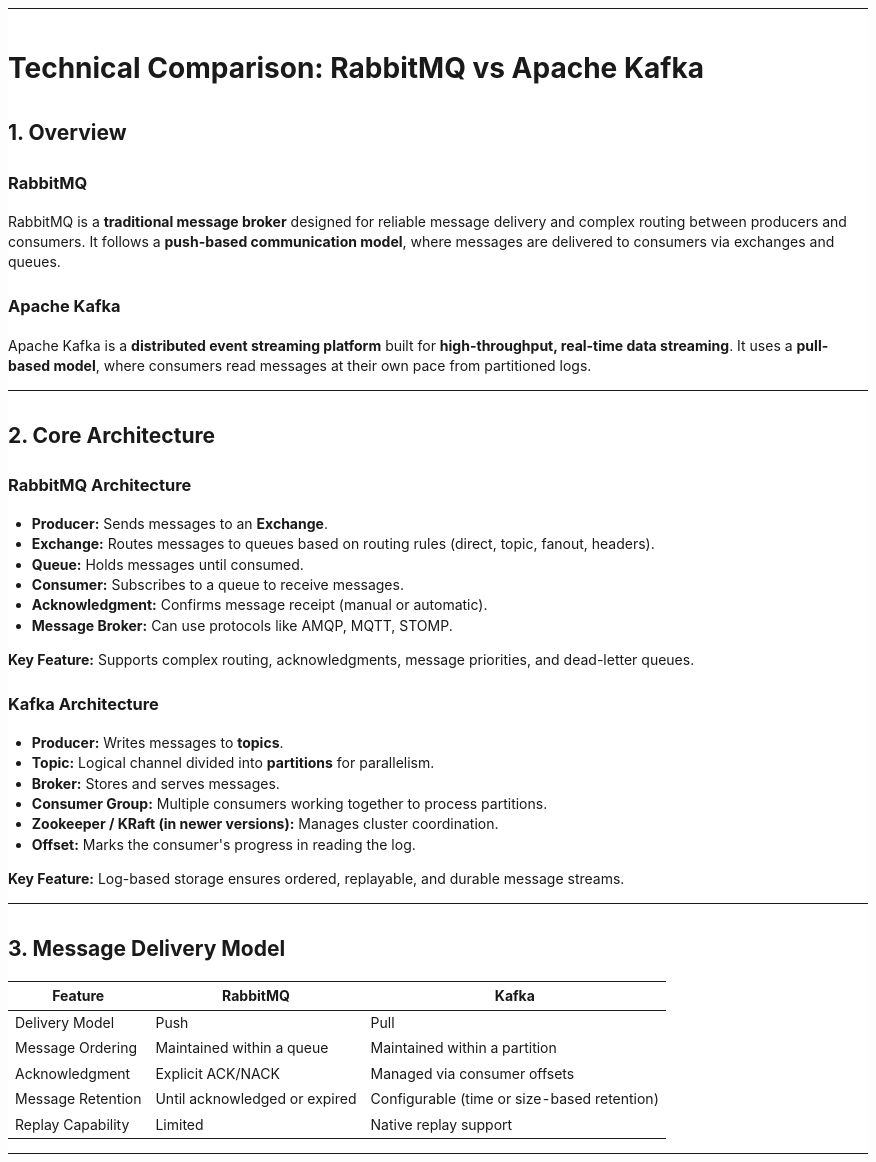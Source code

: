 
---
# Technical Comparison: RabbitMQ vs Apache Kafka

## 1. Overview

### RabbitMQ
RabbitMQ is a **traditional message broker** designed for reliable message delivery and complex routing between producers and consumers. It follows a **push-based communication model**, where messages are delivered to consumers via exchanges and queues.

### Apache Kafka
Apache Kafka is a **distributed event streaming platform** built for **high-throughput, real-time data streaming**. It uses a **pull-based model**, where consumers read messages at their own pace from partitioned logs.

---

## 2. Core Architecture

### RabbitMQ Architecture
- **Producer:** Sends messages to an **Exchange**.
- **Exchange:** Routes messages to queues based on routing rules (direct, topic, fanout, headers).
- **Queue:** Holds messages until consumed.
- **Consumer:** Subscribes to a queue to receive messages.
- **Acknowledgment:** Confirms message receipt (manual or automatic).
- **Message Broker:** Can use protocols like AMQP, MQTT, STOMP.

**Key Feature:** Supports complex routing, acknowledgments, message priorities, and dead-letter queues.

### Kafka Architecture
- **Producer:** Writes messages to **topics**.
- **Topic:** Logical channel divided into **partitions** for parallelism.
- **Broker:** Stores and serves messages.
- **Consumer Group:** Multiple consumers working together to process partitions.
- **Zookeeper / KRaft (in newer versions):** Manages cluster coordination.
- **Offset:** Marks the consumer's progress in reading the log.

**Key Feature:** Log-based storage ensures ordered, replayable, and durable message streams.

---

## 3. Message Delivery Model
| Feature | RabbitMQ | Kafka |
|----------|-----------|--------|
| Delivery Model | Push | Pull |
| Message Ordering | Maintained within a queue | Maintained within a partition |
| Acknowledgment | Explicit ACK/NACK | Managed via consumer offsets |
| Message Retention | Until acknowledged or expired | Configurable (time or size-based retention) |
| Replay Capability | Limited | Native replay support |

---